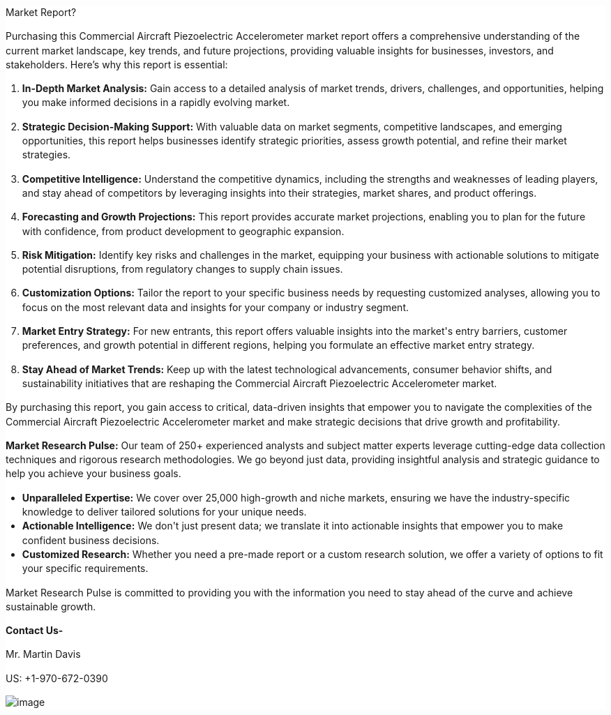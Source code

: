 Market Report?</strong></p><p>Purchasing this Commercial Aircraft Piezoelectric Accelerometer market report offers a comprehensive understanding of the current market landscape, key trends, and future projections, providing valuable insights for businesses, investors, and stakeholders. Here&rsquo;s why this report is essential:</p><ol><li><p><strong>In-Depth Market Analysis:</strong> Gain access to a detailed analysis of market trends, drivers, challenges, and opportunities, helping you make informed decisions in a rapidly evolving market.</p></li><li><p><strong>Strategic Decision-Making Support:</strong> With valuable data on market segments, competitive landscapes, and emerging opportunities, this report helps businesses identify strategic priorities, assess growth potential, and refine their market strategies.</p></li><li><p><strong>Competitive Intelligence:</strong> Understand the competitive dynamics, including the strengths and weaknesses of leading players, and stay ahead of competitors by leveraging insights into their strategies, market shares, and product offerings.</p></li><li><p><strong>Forecasting and Growth Projections:</strong> This report provides accurate market projections, enabling you to plan for the future with confidence, from product development to geographic expansion.</p></li><li><p><strong>Risk Mitigation:</strong> Identify key risks and challenges in the market, equipping your business with actionable solutions to mitigate potential disruptions, from regulatory changes to supply chain issues.</p></li><li><p><strong>Customization Options:</strong> Tailor the report to your specific business needs by requesting customized analyses, allowing you to focus on the most relevant data and insights for your company or industry segment.</p></li><li><p><strong>Market Entry Strategy:</strong> For new entrants, this report offers valuable insights into the market's entry barriers, customer preferences, and growth potential in different regions, helping you formulate an effective market entry strategy.</p></li><li><p><strong>Stay Ahead of Market Trends:</strong> Keep up with the latest technological advancements, consumer behavior shifts, and sustainability initiatives that are reshaping the Commercial Aircraft Piezoelectric Accelerometer market.</p></li></ol><p>By purchasing this report, you gain access to critical, data-driven insights that empower you to navigate the complexities of the Commercial Aircraft Piezoelectric Accelerometer market and make strategic decisions that drive growth and profitability.</p><p><strong>Market Research Pulse:</strong>&nbsp;Our team of 250+ experienced analysts and subject matter experts leverage cutting-edge data collection techniques and rigorous research methodologies. We go beyond just data, providing insightful analysis and strategic guidance to help you achieve your business goals.</p><ul><li><strong>Unparalleled Expertise:</strong>&nbsp;We cover over 25,000 high-growth and niche markets, ensuring we have the industry-specific knowledge to deliver tailored solutions for your unique needs.</li><li><strong>Actionable Intelligence:</strong>&nbsp;We don't just present data; we translate it into actionable insights that empower you to make confident business decisions.</li><li><strong>Customized Research:</strong>&nbsp;Whether you need a pre-made report or a custom research solution, we offer a variety of options to fit your specific requirements.</li></ul><p>Market Research Pulse is committed to providing you with the information you need to stay ahead of the curve and achieve sustainable growth.</p><p><strong>Contact Us-</strong></p><p>Mr. Martin Davis</p><p>US: +1-970-672-0390</p>
![image](https://github.com/user-attachments/assets/8cdf78ed-fd1e-4660-acc3-305559120e11)
